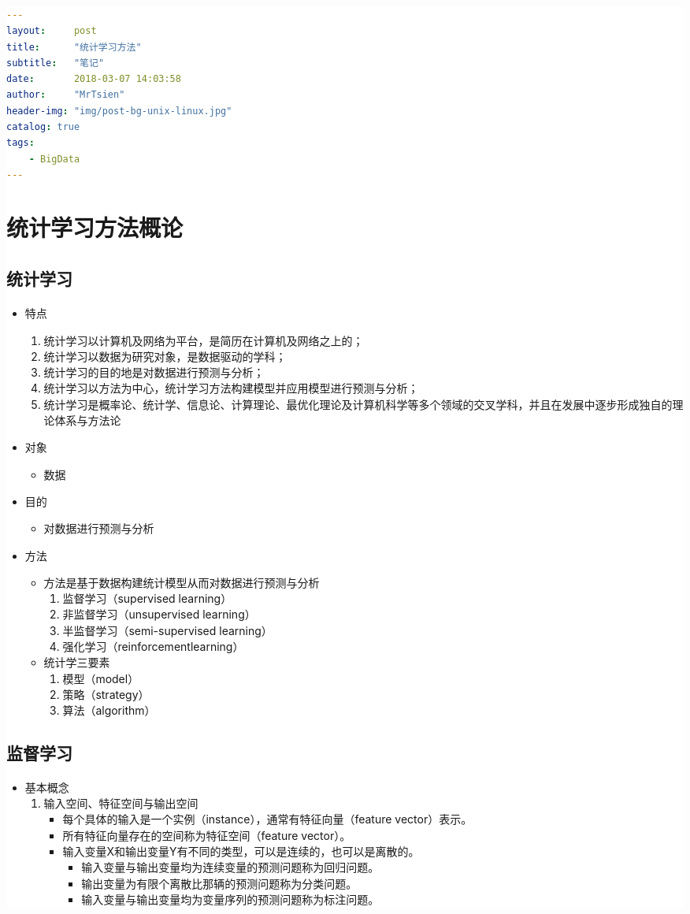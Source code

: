```yaml
---
layout:     post
title:      "统计学习方法"
subtitle:   "笔记"
date:       2018-03-07 14:03:58
author:     "MrTsien"
header-img: "img/post-bg-unix-linux.jpg"
catalog: true
tags:
    - BigData
---
```

<script src='https://cdnjs.cloudflare.com/ajax/libs/mathjax/2.7.2/MathJax.js?config=TeX-MML-AM_CHTML'></script>

# 统计学习方法概论

## 统计学习

+ 特点
    1. 统计学习以计算机及网络为平台，是简历在计算机及网络之上的；
    2. 统计学习以数据为研究对象，是数据驱动的学科；
    3. 统计学习的目的地是对数据进行预测与分析；
    4. 统计学习以方法为中心，统计学习方法构建模型并应用模型进行预测与分析；
    5. 统计学习是概率论、统计学、信息论、计算理论、最优化理论及计算机科学等多个领域的交叉学科，并且在发展中逐步形成独自的理论体系与方法论

+ 对象
    - 数据

+ 目的
    - 对数据进行预测与分析

+ 方法
    - 方法是基于数据构建统计模型从而对数据进行预测与分析
        1. 监督学习（supervised learning）
        2. 非监督学习（unsupervised learning）
        3. 半监督学习（semi-supervised learning）
        4. 强化学习（reinforcementlearning）
    - 统计学三要素
        1. 模型（model）
        2. 策略（strategy）
        3. 算法（algorithm）

## 监督学习

+ 基本概念
    1. 输入空间、特征空间与输出空间
        + 每个具体的输入是一个实例（instance），通常有特征向量（feature vector）表示。
        + 所有特征向量存在的空间称为特征空间（feature vector）。
        + 输入变量X和输出变量Y有不同的类型，可以是连续的，也可以是离散的。
            - 输入变量与输出变量均为连续变量的预测问题称为回归问题。
            - 输出变量为有限个离散比那辆的预测问题称为分类问题。
            - 输入变量与输出变量均为变量序列的预测问题称为标注问题。
